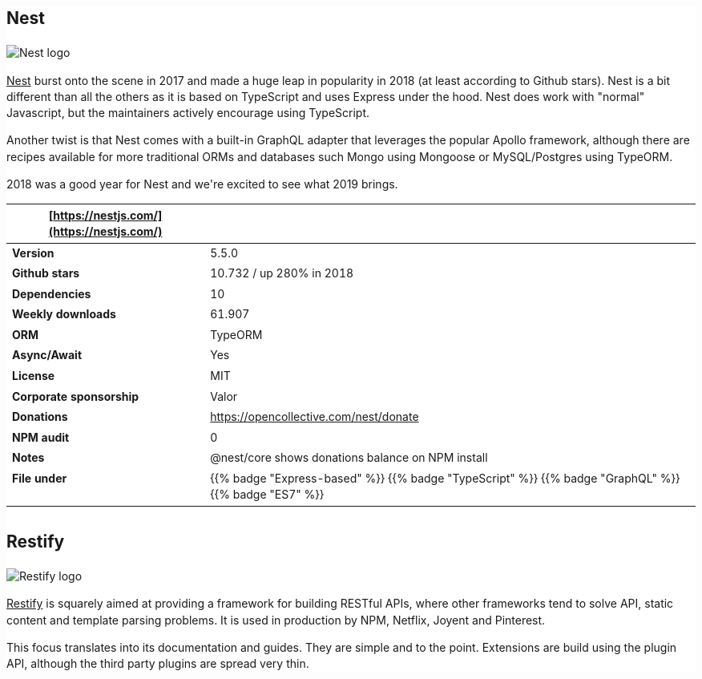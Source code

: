 ## Nest
![Nest logo](https://avatars1.githubusercontent.com/u/28507035?s=100&v=4)

[Nest](https://nestjs.com/) burst onto the scene in 2017 and made a huge leap in popularity in 2018 (at least according
to Github stars). Nest is a bit different than all the others as it is based on TypeScript and uses Express under the hood.
Nest does work with "normal" Javascript, but the maintainers actively encourage using TypeScript.

Another twist is that Nest comes with a built-in GraphQL adapter that leverages the popular Apollo framework, although there
are recipes available for more traditional ORMs and databases such Mongo using Mongoose or MySQL/Postgres using TypeORM.

2018 was a good year for Nest and we're excited to see what 2019 brings.

|[https://nestjs.com/](https://nestjs.com/)                       |                                                        |
|-----------------------|--------------------------------------------------------|
| **Version**               | 5.5.0                                                  |
| **Github stars**          | 10.732 / up 280% in 2018                                                |
| **Dependencies**          | 10                                                     |
| **Weekly downloads**  | 61.907                                                 |
| **ORM**                   | TypeORM                                                |
| **Async/Await**        | Yes                                                    |
| **License**               | MIT                                                    |
| **Corporate sponsorship** | Valor                                                  |
| **Donations**             | https://opencollective.com/nest/donate                 |
| **NPM audit**             | 0                                                      |
| **Notes**                  | @nest/core shows donations balance on NPM install |
| **File under**            | {{% badge "Express-based" %}} {{% badge "TypeScript" %}} {{% badge "GraphQL" %}} {{% badge "ES7" %}}           |

## Restify
![Restify logo](https://avatars1.githubusercontent.com/u/6948699?s=100&v=4)

[Restify](http://restify.com/) is squarely aimed at providing a framework for building RESTful APIs, where other frameworks
tend to solve API, static content and template parsing problems. It is used in production by NPM, Netflix, Joyent and Pinterest.

This focus translates into its documentation and guides. They are simple and to the point. Extensions are build using the
plugin API, although the third party plugins are spread very thin.
